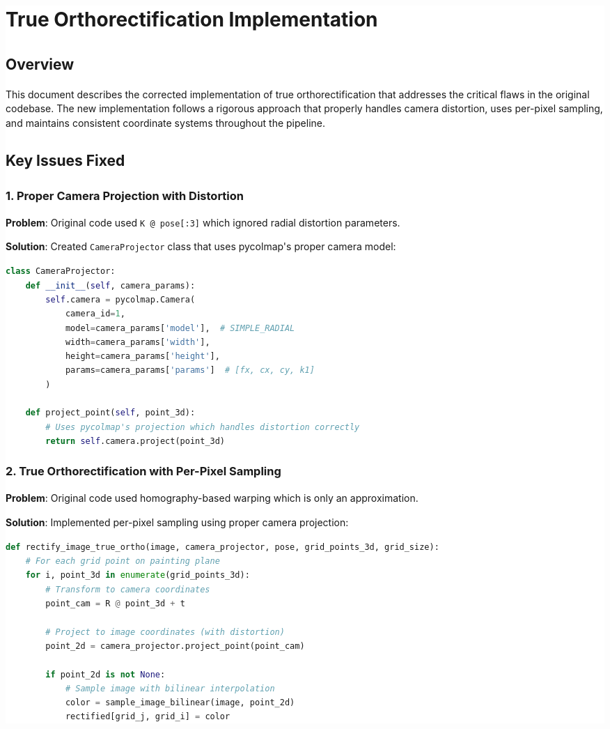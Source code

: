 # True Orthorectification Implementation

## Overview

This document describes the corrected implementation of true orthorectification that addresses the critical flaws in the original codebase. The new implementation follows a rigorous approach that properly handles camera distortion, uses per-pixel sampling, and maintains consistent coordinate systems throughout the pipeline.

## Key Issues Fixed

### 1. **Proper Camera Projection with Distortion**
**Problem**: Original code used `K @ pose[:3]` which ignored radial distortion parameters.

**Solution**: Created `CameraProjector` class that uses pycolmap's proper camera model:
```python
class CameraProjector:
    def __init__(self, camera_params):
        self.camera = pycolmap.Camera(
            camera_id=1,
            model=camera_params['model'],  # SIMPLE_RADIAL
            width=camera_params['width'],
            height=camera_params['height'],
            params=camera_params['params']  # [fx, cx, cy, k1]
        )
    
    def project_point(self, point_3d):
        # Uses pycolmap's projection which handles distortion correctly
        return self.camera.project(point_3d)
```

### 2. **True Orthorectification with Per-Pixel Sampling**
**Problem**: Original code used homography-based warping which is only an approximation.

**Solution**: Implemented per-pixel sampling using proper camera projection:
```python
def rectify_image_true_ortho(image, camera_projector, pose, grid_points_3d, grid_size):
    # For each grid point on painting plane
    for i, point_3d in enumerate(grid_points_3d):
        # Transform to camera coordinates
        point_cam = R @ point_3d + t
        
        # Project to image coordinates (with distortion)
        point_2d = camera_projector.project_point(point_cam)
        
        if point_2d is not None:
            # Sample image with bilinear interpolation
            color = sample_image_bilinear(image, point_2d)
            rectified[grid_j, grid_i] = color
```
